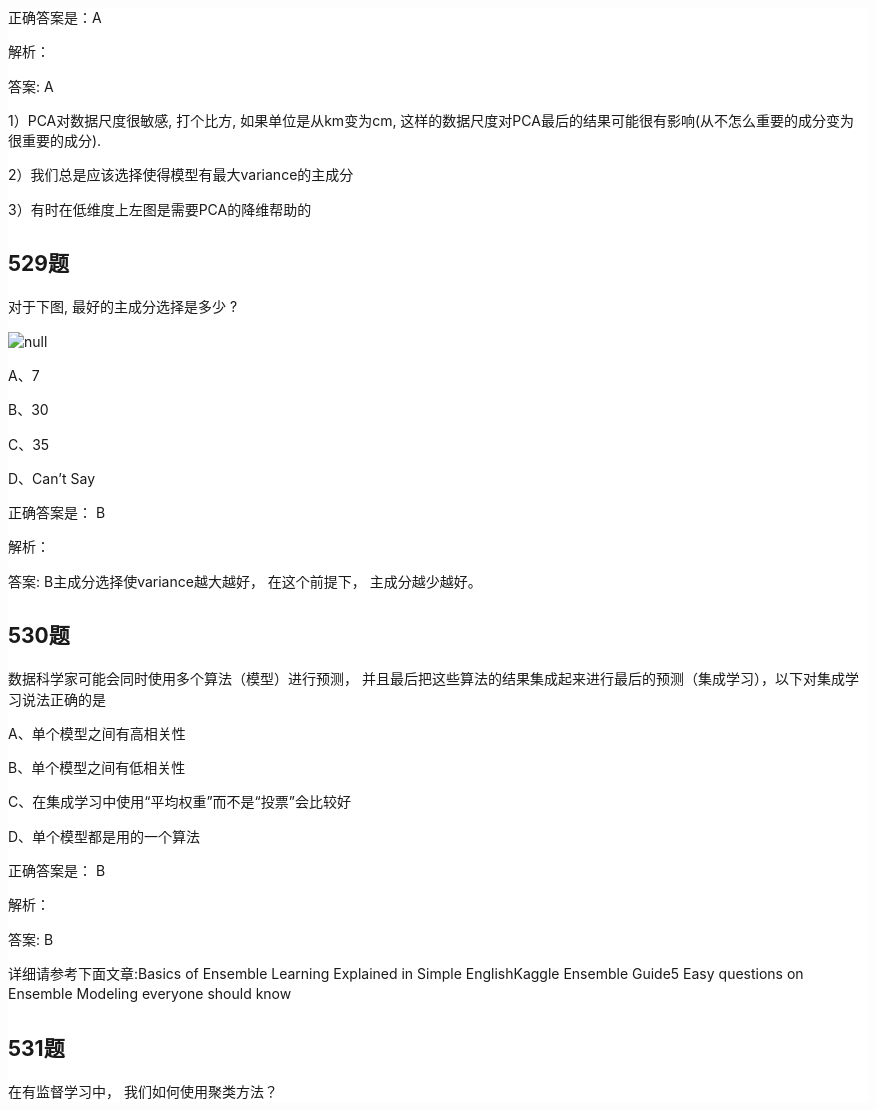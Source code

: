 

正确答案是：A

解析：

答案: A 

1）PCA对数据尺度很敏感, 打个比方, 如果单位是从km变为cm, 这样的数据尺度对PCA最后的结果可能很有影响(从不怎么重要的成分变为很重要的成分). 

2）我们总是应该选择使得模型有最大variance的主成分 

3）有时在低维度上左图是需要PCA的降维帮助的

## 529题

对于下图, 最好的主成分选择是多少 ?

![null](https://mmbiz.qpic.cn/mmbiz_png/pu7ghYhibpS9qgfMnYZ1SmBMAsOXXib6oag899Jt4tHoPgkG6opHLJWUrutMefWtjnIHPibcLmnM3Wbe0ZBLGiavOg/640?wx_fmt=png&tp=webp&wxfrom=5&wx_lazy=1&wx_co=1)

A、7

B、30

C、35

D、Can’t Say



正确答案是： B

解析：

答案: B主成分选择使variance越大越好， 在这个前提下， 主成分越少越好。

## 530题

数据科学家可能会同时使用多个算法（模型）进行预测， 并且最后把这些算法的结果集成起来进行最后的预测（集成学习），以下对集成学习说法正确的是

A、单个模型之间有高相关性

B、单个模型之间有低相关性

C、在集成学习中使用“平均权重”而不是“投票”会比较好

D、单个模型都是用的一个算法



正确答案是： B

解析：

答案: B 

详细请参考下面文章:Basics of Ensemble Learning Explained in Simple EnglishKaggle Ensemble Guide5 Easy questions on Ensemble Modeling everyone should know

## 531题

在有监督学习中， 我们如何使用聚类方法？ 
